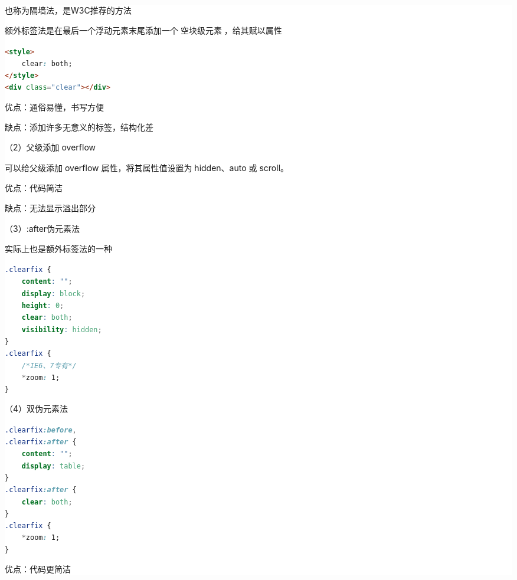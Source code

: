也称为隔墙法，是W3C推荐的方法

额外标签法是在最后一个浮动元素末尾添加一个 空块级元素 ，给其赋以属性

```html
<style>
    clear: both;
</style>
<div class="clear"></div>
```

优点：通俗易懂，书写方便

缺点：添加许多无意义的标签，结构化差

（2）父级添加 overflow

可以给父级添加 overflow 属性，将其属性值设置为 hidden、auto 或 scroll。

优点：代码简洁

缺点：无法显示溢出部分

（3）:after伪元素法

实际上也是额外标签法的一种

```css
.clearfix {
    content: "";
    display: block;
    height: 0;
    clear: both;
    visibility: hidden;
}
.clearfix {
    /*IE6、7专有*/
    *zoom: 1;
}
```

（4）双伪元素法

```css
.clearfix:before,
.clearfix:after {
    content: "";
    display: table;
}
.clearfix:after {
    clear: both;
}
.clearfix {
    *zoom: 1;
}
```

优点：代码更简洁
